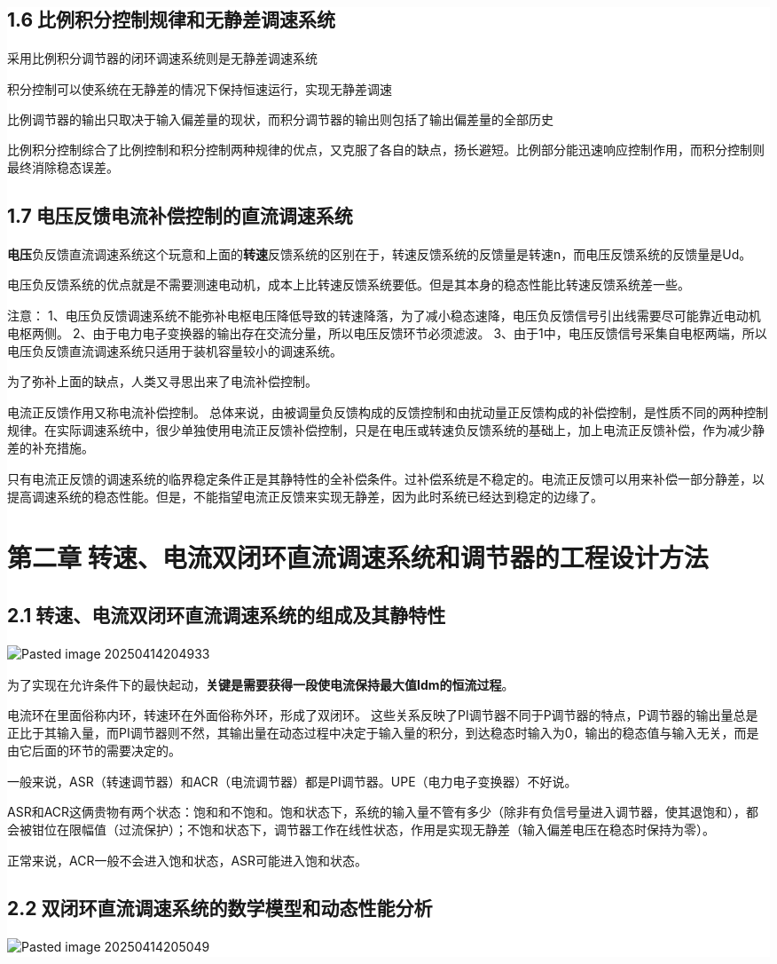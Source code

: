 ## 1.6 比例积分控制规律和无静差调速系统

采用比例积分调节器的闭环调速系统则是无静差调速系统

积分控制可以使系统在无静差的情况下保持恒速运行，实现无静差调速

比例调节器的输出只取决于输入偏差量的现状，而积分调节器的输出则包括了输出偏差量的全部历史

比例积分控制综合了比例控制和积分控制两种规律的优点，又克服了各自的缺点，扬长避短。比例部分能迅速响应控制作用，而积分控制则最终消除稳态误差。

## 1.7 电压反馈电流补偿控制的直流调速系统

**电压**负反馈直流调速系统这个玩意和上面的**转速**反馈系统的区别在于，转速反馈系统的反馈量是转速n，而电压反馈系统的反馈量是Ud。

电压负反馈系统的优点就是不需要测速电动机，成本上比转速反馈系统要低。但是其本身的稳态性能比转速反馈系统差一些。

注意：
1、电压负反馈调速系统不能弥补电枢电压降低导致的转速降落，为了减小稳态速降，电压负反馈信号引出线需要尽可能靠近电动机电枢两侧。
2、由于电力电子变换器的输出存在交流分量，所以电压反馈环节必须滤波。
3、由于1中，电压反馈信号采集自电枢两端，所以电压负反馈直流调速系统只适用于装机容量较小的调速系统。

为了弥补上面的缺点，人类又寻思出来了电流补偿控制。

电流正反馈作用又称电流补偿控制。
总体来说，由被调量负反馈构成的反馈控制和由扰动量正反馈构成的补偿控制，是性质不同的两种控制规律。在实际调速系统中，很少单独使用电流正反馈补偿控制，只是在电压或转速负反馈系统的基础上，加上电流正反馈补偿，作为减少静差的补充措施。


只有电流正反馈的调速系统的临界稳定条件正是其静特性的全补偿条件。过补偿系统是不稳定的。电流正反馈可以用来补偿一部分静差，以提高调速系统的稳态性能。但是，不能指望电流正反馈来实现无静差，因为此时系统已经达到稳定的边缘了。


# 第二章 转速、电流双闭环直流调速系统和调节器的工程设计方法

## 2.1 转速、电流双闭环直流调速系统的组成及其静特性

![Pasted image 20250414204933](https://gcore.jsdelivr.net/gh/chencxt/PicStore/img/20250418200505517.png)

为了实现在允许条件下的最快起动，**关键是需要获得一段使电流保持最大值Idm的恒流过程**。

电流环在里面俗称内环，转速环在外面俗称外环，形成了双闭环。
这些关系反映了PI调节器不同于P调节器的特点，P调节器的输出量总是正比于其输入量，而PI调节器则不然，其输出量在动态过程中决定于输入量的积分，到达稳态时输入为0，输出的稳态值与输入无关，而是由它后面的环节的需要决定的。

一般来说，ASR（转速调节器）和ACR（电流调节器）都是PI调节器。UPE（电力电子变换器）不好说。

ASR和ACR这俩贵物有两个状态：饱和和不饱和。饱和状态下，系统的输入量不管有多少（除非有负信号量进入调节器，使其退饱和），都会被钳位在限幅值（过流保护）；不饱和状态下，调节器工作在线性状态，作用是实现无静差（输入偏差电压在稳态时保持为零）。

正常来说，ACR一般不会进入饱和状态，ASR可能进入饱和状态。

## 2.2 双闭环直流调速系统的数学模型和动态性能分析

![Pasted image 20250414205049](https://gcore.jsdelivr.net/gh/chencxt/PicStore/img/20250418200505518.png)
